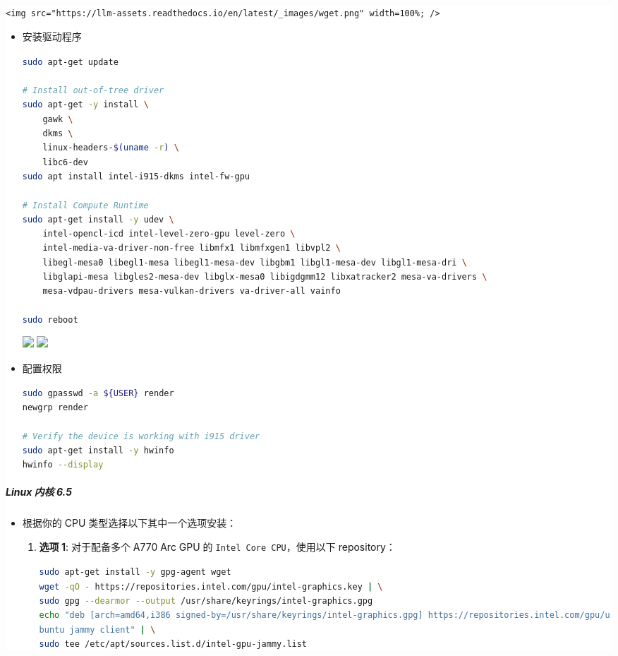     <img src="https://llm-assets.readthedocs.io/en/latest/_images/wget.png" width=100%; />

* 安装驱动程序

    ```bash
    sudo apt-get update

    # Install out-of-tree driver
    sudo apt-get -y install \
        gawk \
        dkms \
        linux-headers-$(uname -r) \
        libc6-dev
    sudo apt install intel-i915-dkms intel-fw-gpu

    # Install Compute Runtime
    sudo apt-get install -y udev \
        intel-opencl-icd intel-level-zero-gpu level-zero \
        intel-media-va-driver-non-free libmfx1 libmfxgen1 libvpl2 \
        libegl-mesa0 libegl1-mesa libegl1-mesa-dev libgbm1 libgl1-mesa-dev libgl1-mesa-dri \
        libglapi-mesa libgles2-mesa-dev libglx-mesa0 libigdgmm12 libxatracker2 mesa-va-drivers \
        mesa-vdpau-drivers mesa-vulkan-drivers va-driver-all vainfo
    
    sudo reboot
    ```

    <img src="https://llm-assets.readthedocs.io/en/latest/_images/i915.png" width=100%; />

    <img src="https://llm-assets.readthedocs.io/en/latest/_images/gawk.png" width=100%; />


* 配置权限
    ```bash
    sudo gpasswd -a ${USER} render
    newgrp render

    # Verify the device is working with i915 driver
    sudo apt-get install -y hwinfo
    hwinfo --display
    ```

##### Linux 内核 6.5

* 根据你的 CPU 类型选择以下其中一个选项安装：

  1. **选项 1**: 对于配备多个 A770 Arc GPU 的 `Intel Core CPU`，使用以下 repository：
      ```bash
      sudo apt-get install -y gpg-agent wget
      wget -qO - https://repositories.intel.com/gpu/intel-graphics.key | \
      sudo gpg --dearmor --output /usr/share/keyrings/intel-graphics.gpg
      echo "deb [arch=amd64,i386 signed-by=/usr/share/keyrings/intel-graphics.gpg] https://repositories.intel.com/gpu/ubuntu jammy client" | \
      sudo tee /etc/apt/sources.list.d/intel-gpu-jammy.list
      ```
